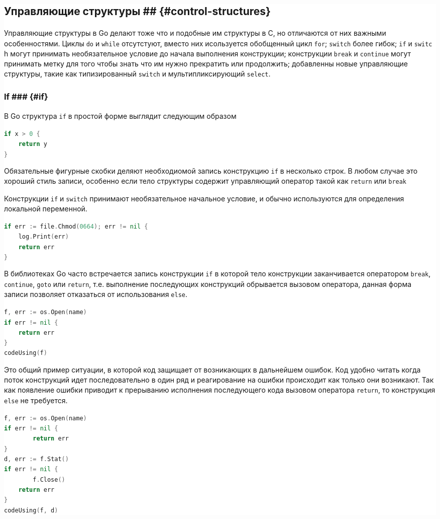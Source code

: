 ## Управляющие структуры ## {#control-structures}

Управляющие структуры в Go делают тоже что и подобные им структуры в C, но отличаются от них важными особенностями. Циклы `do` и `while` отсутстуют, вместо них исользуется обобщенный цикл `for`; `switch` более гибок; `if` и `switc`h могут принимать необязательное условие до начала выполнения конструкции; конструкции `break` и `continue` могут принимать метку для того чтобы знать что им нужно прекратить или продолжить; добавленны новые управляющие структуры, такие как типизированный `switch` и мультипликсирующий `select`.

### If ### {#if}

В Go структура `if` в простой форме выглядит следующим образом

``` go
if x > 0 {
	return y
}
```

Обязательные фигурные скобки деляют необходиомой запись конструкцию `if` в несколько строк. В любом случае это хороший стиль записи, особенно если тело структуры содержит управляющий оператор такой как `return` или `break`

Конструкции `if` и `switch` принимают необязательное начальное условие, и обычно используются для определения локальной переменной.

``` go
if err := file.Chmod(0664); err != nil {
	log.Print(err)
	return err
}
```

В библиотеках Go часто встречается запись конструкции `if` в которой тело конструкции заканчивается оператором `break`, `continue`, `goto` или `return`, т.е. выполнение последующих конструкций обрывается вызовом оператора, данная форма записи позволяет отказаться от использования `else`.

``` go
f, err := os.Open(name)
if err != nil {
	return err
}
codeUsing(f)
```

Это общий пример ситуации, в которой код защищает от возникающих в дальнейшем ошибок. Код удобно читать когда поток конструкций идет последовательно в один ряд и реагирование на ошибки происходит как только они возникают. Так как появление ошибки приводит к прерыванию исполнения последующего кода вызовом оператора `return`, то конструкция `else` не требуется.

``` go
f, err := os.Open(name)
if err != nil {
    	return err
}
d, err := f.Stat()
if err != nil {
    	f.Close()
	return err
}
codeUsing(f, d)
```
